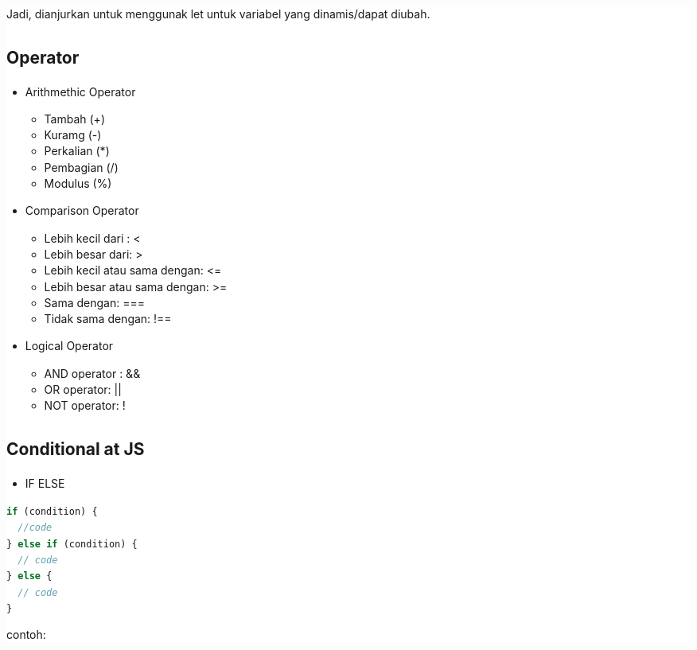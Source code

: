 Jadi, dianjurkan untuk menggunak let untuk variabel yang dinamis/dapat diubah.

## Operator

- Arithmethic Operator

  - Tambah (+)
  - Kuramg (-)
  - Perkalian (\*)
  - Pembagian (/)
  - Modulus (%)

- Comparison Operator

  - Lebih kecil dari : <
  - Lebih besar dari: >
  - Lebih kecil atau sama dengan: <=
  - Lebih besar atau sama dengan: >=
  - Sama dengan: ===
  - Tidak sama dengan: !==

- Logical Operator
  - AND operator : &&
  - OR operator: ||
  - NOT operator: !

## Conditional at JS

- IF ELSE

```javascript
if (condition) {
  //code
} else if (condition) {
  // code
} else {
  // code
}
```

contoh:

